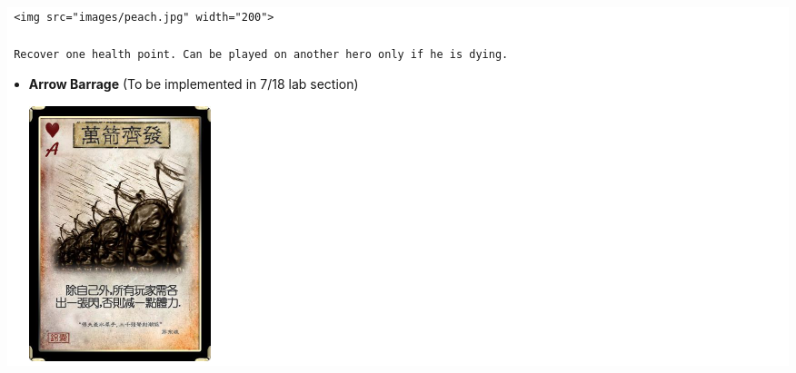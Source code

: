      <img src="images/peach.jpg" width="200">

     Recover one health point. Can be played on another hero only if he is dying.

   - **Arrow Barrage** (To be implemented in 7/18 lab section)

     <img src="images/ab.jpg" width="200">

